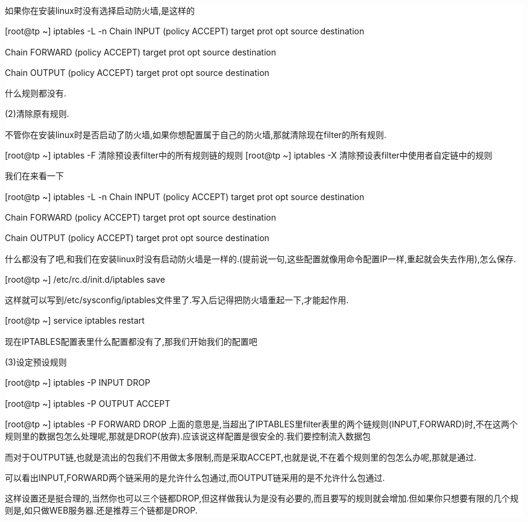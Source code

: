 如果你在安装linux时没有选择启动防火墙,是这样的


[root@tp ~] iptables -L -n
Chain INPUT (policy ACCEPT)
target     prot opt source               destination       

Chain FORWARD (policy ACCEPT)
target     prot opt source               destination       

Chain OUTPUT (policy ACCEPT)
target     prot opt source               destination 

什么规则都没有.

(2)清除原有规则.

不管你在安装linux时是否启动了防火墙,如果你想配置属于自己的防火墙,那就清除现在filter的所有规则.


[root@tp ~] iptables -F      清除预设表filter中的所有规则链的规则
[root@tp ~] iptables -X      清除预设表filter中使用者自定链中的规则

我们在来看一下

[root@tp ~] iptables -L -n
Chain INPUT (policy ACCEPT)
target     prot opt source               destination       

Chain FORWARD (policy ACCEPT)
target     prot opt source               destination       

Chain OUTPUT (policy ACCEPT)
target     prot opt source               destination     

什么都没有了吧,和我们在安装linux时没有启动防火墙是一样的.(提前说一句,这些配置就像用命令配置IP一样,重起就会失去作用),怎么保存.

[root@tp ~] /etc/rc.d/init.d/iptables save



这样就可以写到/etc/sysconfig/iptables文件里了.写入后记得把防火墙重起一下,才能起作用.

[root@tp ~] service iptables restart



现在IPTABLES配置表里什么配置都没有了,那我们开始我们的配置吧

(3)设定预设规则

[root@tp ~] iptables -P INPUT DROP

[root@tp ~] iptables -P OUTPUT ACCEPT

[root@tp ~] iptables -P FORWARD DROP
上面的意思是,当超出了IPTABLES里filter表里的两个链规则(INPUT,FORWARD)时,不在这两个规则里的数据包怎么处理呢,那就是DROP(放弃).应该说这样配置是很安全的.我们要控制流入数据包

而对于OUTPUT链,也就是流出的包我们不用做太多限制,而是采取ACCEPT,也就是说,不在着个规则里的包怎么办呢,那就是通过.

可以看出INPUT,FORWARD两个链采用的是允许什么包通过,而OUTPUT链采用的是不允许什么包通过.

这样设置还是挺合理的,当然你也可以三个链都DROP,但这样做我认为是没有必要的,而且要写的规则就会增加.但如果你只想要有限的几个规则是,如只做WEB服务器.还是推荐三个链都是DROP.
